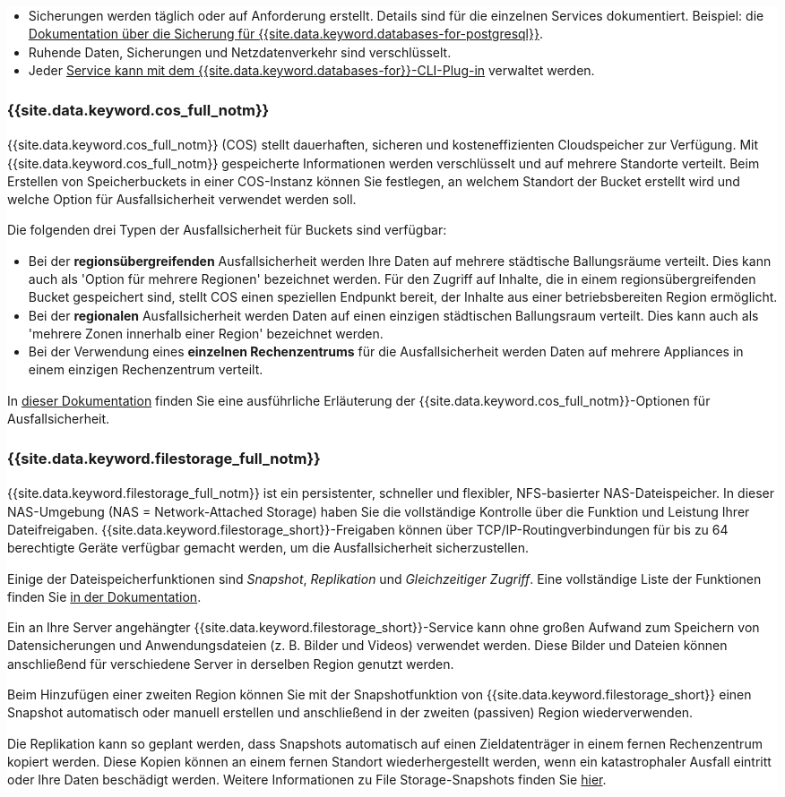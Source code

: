 * Sicherungen werden täglich oder auf Anforderung erstellt. Details sind für die einzelnen Services dokumentiert. Beispiel: die [Dokumentation über die Sicherung für {{site.data.keyword.databases-for-postgresql}}](https://{DomainName}/docs/services/databases-for-postgresql?topic=databases-for-postgresql-dashboard-backups#backups).
* Ruhende Daten, Sicherungen und Netzdatenverkehr sind verschlüsselt.
* Jeder [Service kann mit dem {{site.data.keyword.databases-for}}-CLI-Plug-in](https://{DomainName}/docs/databases-cli-plugin?topic=cloud-databases-cli-cdb-reference#cloud-databases-cli-plug-in) verwaltet werden.


### {{site.data.keyword.cos_full_notm}}

{{site.data.keyword.cos_full_notm}} (COS) stellt dauerhaften, sicheren und kosteneffizienten Cloudspeicher zur Verfügung. Mit {{site.data.keyword.cos_full_notm}} gespeicherte Informationen werden verschlüsselt und auf mehrere Standorte verteilt. Beim Erstellen von Speicherbuckets in einer COS-Instanz können Sie festlegen, an welchem Standort der Bucket erstellt wird und welche Option für Ausfallsicherheit verwendet werden soll.

Die folgenden drei Typen der Ausfallsicherheit für Buckets sind verfügbar:
   - Bei der **regionsübergreifenden** Ausfallsicherheit werden Ihre Daten auf mehrere städtische Ballungsräume verteilt. Dies kann auch als 'Option für mehrere Regionen' bezeichnet werden. Für den Zugriff auf Inhalte, die in einem regionsübergreifenden Bucket gespeichert sind, stellt COS einen speziellen Endpunkt bereit, der Inhalte aus einer betriebsbereiten Region ermöglicht.
   - Bei der **regionalen** Ausfallsicherheit werden Daten auf einen einzigen städtischen Ballungsraum verteilt. Dies kann auch als 'mehrere Zonen innerhalb einer Region' bezeichnet werden.
   - Bei der Verwendung eines **einzelnen Rechenzentrums** für die Ausfallsicherheit werden Daten auf mehrere Appliances in einem einzigen Rechenzentrum verteilt.

In [dieser Dokumentation](https://{DomainName}/docs/services/cloud-object-storage/basics?topic=cloud-object-storage-endpoints#select-regions-and-endpoints) finden Sie eine ausführliche Erläuterung der {{site.data.keyword.cos_full_notm}}-Optionen für Ausfallsicherheit.

### {{site.data.keyword.filestorage_full_notm}}

{{site.data.keyword.filestorage_full_notm}} ist ein persistenter, schneller und flexibler, NFS-basierter NAS-Dateispeicher. In dieser NAS-Umgebung (NAS = Network-Attached Storage) haben Sie die vollständige Kontrolle über die Funktion und Leistung Ihrer Dateifreigaben. {{site.data.keyword.filestorage_short}}-Freigaben können über TCP/IP-Routingverbindungen für bis zu 64 berechtigte Geräte verfügbar gemacht werden, um die Ausfallsicherheit sicherzustellen.

Einige der Dateispeicherfunktionen sind _Snapshot_, _Replikation_ und _Gleichzeitiger Zugriff_. Eine vollständige Liste der Funktionen finden Sie [in der Dokumentation](https://{DomainName}/docs/infrastructure/FileStorage?topic=FileStorage-about#getting-started-with-file-storage).

Ein an Ihre Server angehängter {{site.data.keyword.filestorage_short}}-Service kann ohne großen Aufwand zum Speichern von Datensicherungen und Anwendungsdateien (z. B. Bilder und Videos) verwendet werden. Diese Bilder und Dateien können anschließend für verschiedene Server in derselben Region genutzt werden.

Beim Hinzufügen einer zweiten Region können Sie mit der Snapshotfunktion von {{site.data.keyword.filestorage_short}} einen Snapshot automatisch oder manuell erstellen und anschließend in der zweiten (passiven) Region wiederverwenden. 

Die Replikation kann so geplant werden, dass Snapshots automatisch auf einen Zieldatenträger in einem fernen Rechenzentrum kopiert werden. Diese Kopien können an einem fernen Standort wiederhergestellt werden, wenn ein katastrophaler Ausfall eintritt oder Ihre Daten beschädigt werden. Weitere Informationen zu File Storage-Snapshots finden Sie [hier](https://{DomainName}/docs/infrastructure/FileStorage?topic=FileStorage-snapshots#snapshots).
